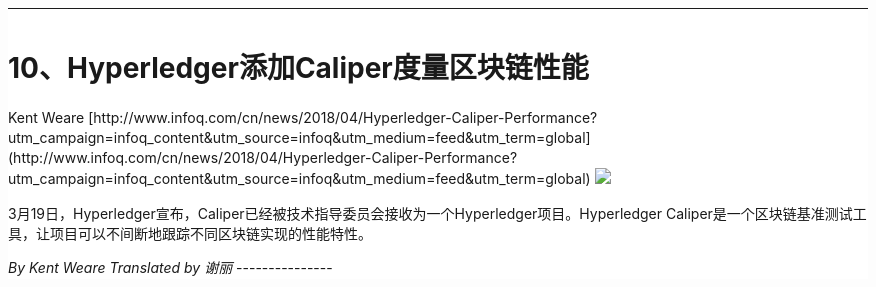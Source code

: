 ---------------
<h1 id="#title_9" >10、Hyperledger添加Caliper度量区块链性能</h1>
Kent Weare
[http://www.infoq.com/cn/news/2018/04/Hyperledger-Caliper-Performance?utm_campaign=infoq_content&utm_source=infoq&utm_medium=feed&utm_term=global](http://www.infoq.com/cn/news/2018/04/Hyperledger-Caliper-Performance?utm_campaign=infoq_content&utm_source=infoq&utm_medium=feed&utm_term=global)
<img src="http://www.infoq.com/styles/i/logo_bigger.jpg"/><p>3月19日，Hyperledger宣布，Caliper已经被技术指导委员会接收为一个Hyperledger项目。Hyperledger Caliper是一个区块链基准测试工具，让项目可以不间断地跟踪不同区块链实现的性能特性。</p> <i>By Kent Weare</i> <i> Translated by 谢丽</i>
---------------